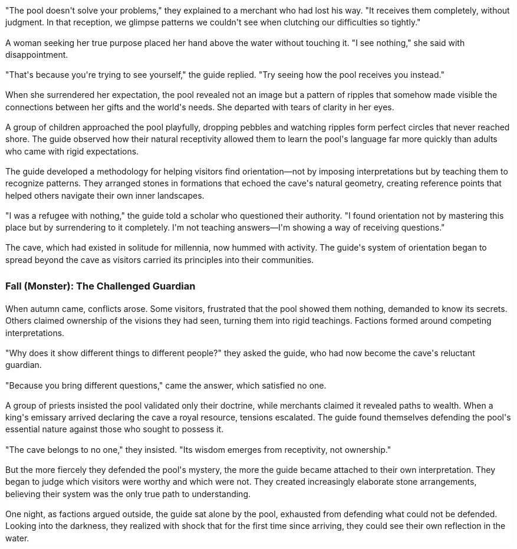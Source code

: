 "The pool doesn't solve your problems," they explained to a merchant who had lost his way. "It receives them completely, without judgment. In that reception, we glimpse patterns we couldn't see when clutching our difficulties so tightly."

A woman seeking her true purpose placed her hand above the water without touching it. "I see nothing," she said with disappointment.

"That's because you're trying to see yourself," the guide replied. "Try seeing how the pool receives you instead."

When she surrendered her expectation, the pool revealed not an image but a pattern of ripples that somehow made visible the connections between her gifts and the world's needs. She departed with tears of clarity in her eyes.

A group of children approached the pool playfully, dropping pebbles and watching ripples form perfect circles that never reached shore. The guide observed how their natural receptivity allowed them to learn the pool's language far more quickly than adults who came with rigid expectations.

The guide developed a methodology for helping visitors find orientation—not by imposing interpretations but by teaching them to recognize patterns. They arranged stones in formations that echoed the cave's natural geometry, creating reference points that helped others navigate their own inner landscapes.

"I was a refugee with nothing," the guide told a scholar who questioned their authority. "I found orientation not by mastering this place but by surrendering to it completely. I'm not teaching answers—I'm showing a way of receiving questions."

The cave, which had existed in solitude for millennia, now hummed with activity. The guide's system of orientation began to spread beyond the cave as visitors carried its principles into their communities.

### Fall (Monster): The Challenged Guardian

When autumn came, conflicts arose. Some visitors, frustrated that the pool showed them nothing, demanded to know its secrets. Others claimed ownership of the visions they had seen, turning them into rigid teachings. Factions formed around competing interpretations.

"Why does it show different things to different people?" they asked the guide, who had now become the cave's reluctant guardian.

"Because you bring different questions," came the answer, which satisfied no one.

A group of priests insisted the pool validated only their doctrine, while merchants claimed it revealed paths to wealth. When a king's emissary arrived declaring the cave a royal resource, tensions escalated. The guide found themselves defending the pool's essential nature against those who sought to possess it.

"The cave belongs to no one," they insisted. "Its wisdom emerges from receptivity, not ownership."

But the more fiercely they defended the pool's mystery, the more the guide became attached to their own interpretation. They began to judge which visitors were worthy and which were not. They created increasingly elaborate stone arrangements, believing their system was the only true path to understanding.

One night, as factions argued outside, the guide sat alone by the pool, exhausted from defending what could not be defended. Looking into the darkness, they realized with shock that for the first time since arriving, they could see their own reflection in the water.
